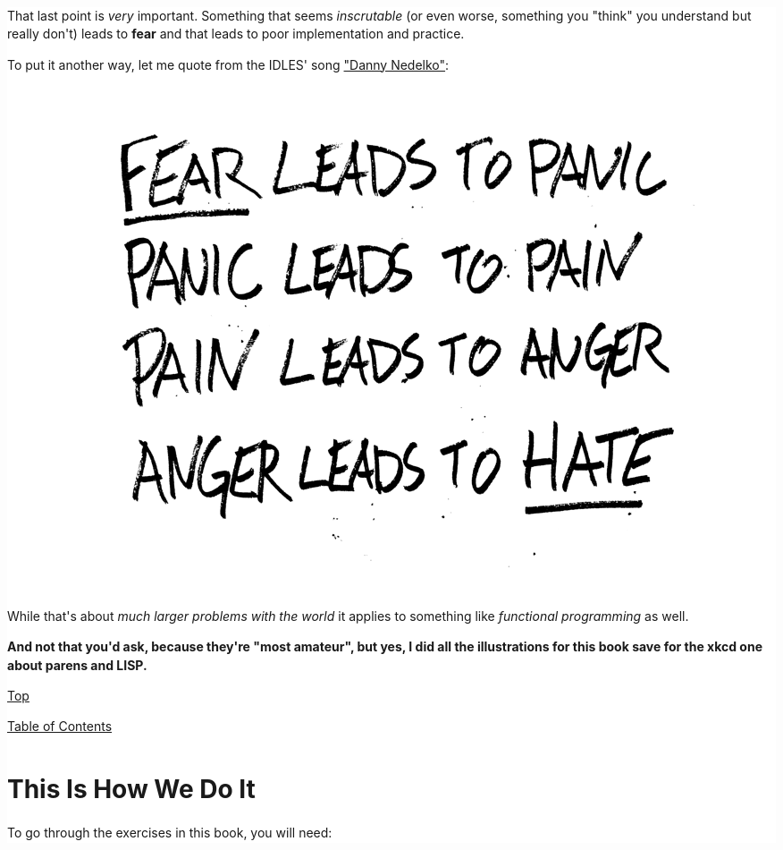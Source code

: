 That last point is _very_ important.  Something that seems _inscrutable_ (or even worse, something you "think" you understand but really don't) leads to __fear__ and that leads to poor implementation and practice.

To put it another way, let me quote from the IDLES' song ["Danny Nedelko"](https://www.youtube.com/watch?v=QkF_G-RF66M):

<p align="center">
 <img src="/static/images/idles.png"/>
</p>

While that's about _much larger problems with the world_ it applies to something like _functional programming_ as well.

__And not that you'd ask, because they're "most amateur", but yes, I did all the illustrations for this book save for the xkcd one about parens and LISP.__

[Top](#introduction)

[Table of Contents](/chapters/table_of_contents.md)

# This Is How We Do It

To go through the exercises in this book, you will need:
